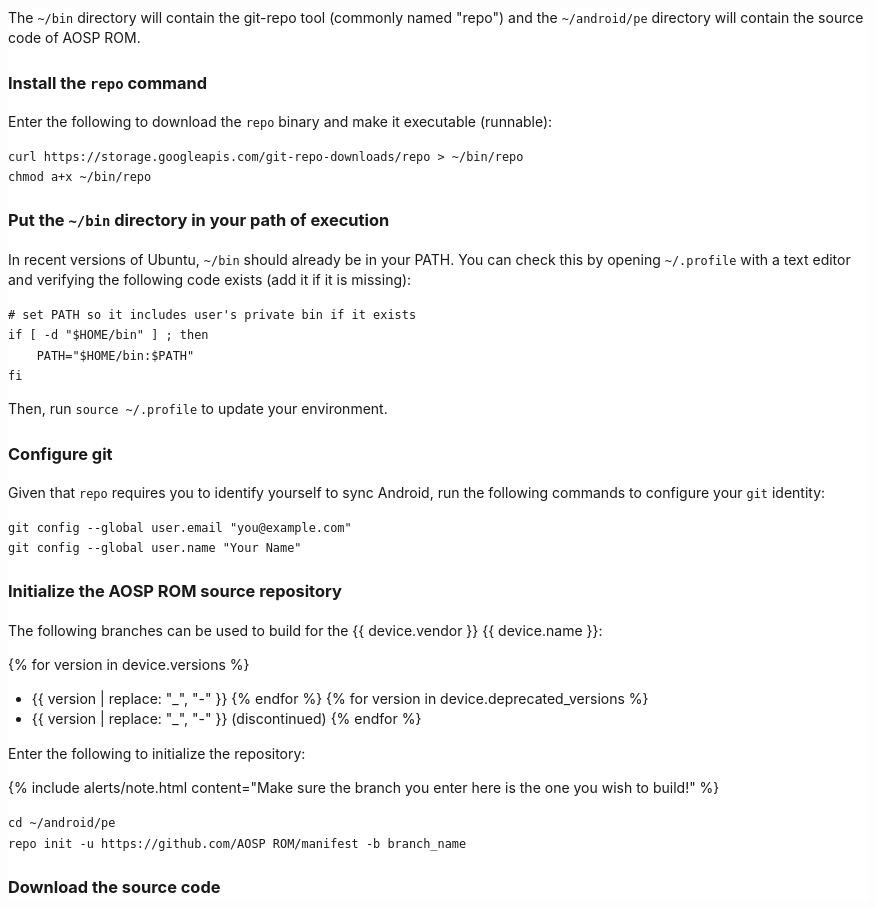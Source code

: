 The `~/bin` directory will contain the git-repo tool (commonly named "repo") and the `~/android/pe` directory will contain the source code of AOSP ROM.

### Install the `repo` command

Enter the following to download the `repo` binary and make it executable (runnable):

```
curl https://storage.googleapis.com/git-repo-downloads/repo > ~/bin/repo
chmod a+x ~/bin/repo
```

### Put the `~/bin` directory in your path of execution

In recent versions of Ubuntu, `~/bin` should already be in your PATH. You can check this by opening `~/.profile` with a text editor and verifying the following code exists (add it if it is missing):

```
# set PATH so it includes user's private bin if it exists
if [ -d "$HOME/bin" ] ; then
    PATH="$HOME/bin:$PATH"
fi
```

Then, run `source ~/.profile` to update your environment.


### Configure git
Given that `repo` requires you to identify yourself to sync Android, run the following commands to configure your `git` identity:
```
git config --global user.email "you@example.com"
git config --global user.name "Your Name"
```

### Initialize the AOSP ROM source repository

The following branches can be used to build for the {{ device.vendor }} {{ device.name }}:

{% for version in device.versions %}
* {{ version | replace: "_", "-" }}
{% endfor %}
{% for version in device.deprecated_versions %}
* {{ version | replace: "_", "-" }} (discontinued)
{% endfor %}

Enter the following to initialize the repository:

{% include alerts/note.html content="Make sure the branch you enter here is the one you wish to build!" %}

```
cd ~/android/pe
repo init -u https://github.com/AOSP ROM/manifest -b branch_name
```

### Download the source code
